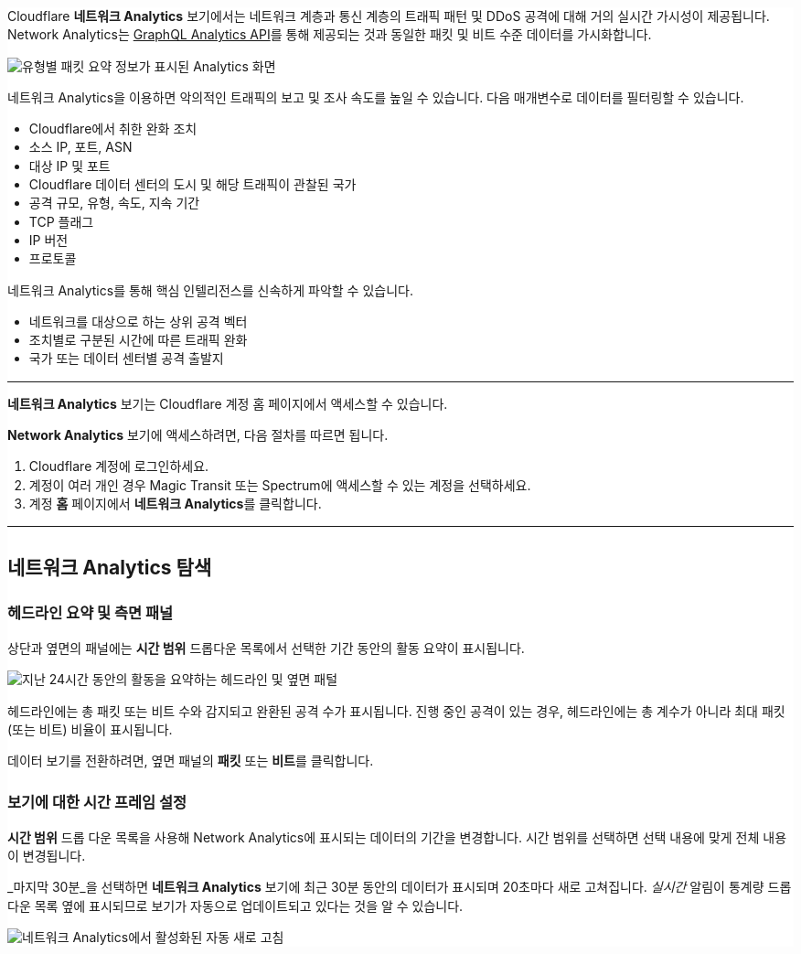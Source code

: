 Cloudflare **네트워크 Analytics** 보기에서는 네트워크 계층과 통신 계층의 트래픽 패턴 및 DDoS 공격에 대해 거의 실시간 가시성이 제공됩니다. Network Analytics는 [GraphQL Analytics API](https://developers.cloudflare.com/analytics/graphql-api/)를 통해 제공되는 것과 동일한 패킷 및 비트 수준 데이터를 가시화합니다.

![유형별 패킷 요약 정보가 표시된 Analytics 화면](/support/static/na-main-dashboard.png)

네트워크 Analytics을 이용하면 악의적인 트래픽의 보고 및 조사 속도를 높일 수 있습니다. 다음 매개변수로 데이터를 필터링할 수 있습니다.

-   Cloudflare에서 취한 완화 조치
-   소스 IP, 포트, ASN
-   대상 IP 및 포트
-   Cloudflare 데이터 센터의 도시 및 해당 트래픽이 관찰된 국가
-   공격 규모, 유형, 속도, 지속 기간
-   TCP 플래그 
-   IP 버전
-   프로토콜

네트워크 Analytics를 통해 핵심 인텔리전스를 신속하게 파악할 수 있습니다.

-   네트워크를 대상으로 하는 상위 공격 벡터
-   조치별로 구분된 시간에 따른 트래픽 완화
-   국가 또는 데이터 센터별 공격 출발지

___

**네트워크 Analytics** 보기는 Cloudflare 계정 홈 페이지에서 액세스할 수 있습니다.

**Network Analytics** 보기에 액세스하려면, 다음 절차를 따르면 됩니다.

1.  Cloudflare 계정에 로그인하세요.
2.  계정이 여러 개인 경우 Magic Transit 또는 Spectrum에 액세스할 수 있는 계정을 선택하세요.
3.  계정 **홈** 페이지에서 **네트워크 Analytics**를 클릭합니다.

___

## 네트워크 Analytics 탐색

### 헤드라인 요약 및 측면 패널

상단과 옆면의 패널에는 **시간 범위** 드롭다운 목록에서 선택한 기간 동안의 활동 요약이 표시됩니다.

![지난 24시간 동안의 활동을 요약하는 헤드라인 및 옆면 패털](/support/static/na-navigate.png)

헤드라인에는 총 패킷 또는 비트 수와 감지되고 완환된 공격 수가 표시됩니다. 진행 중인 공격이 있는 경우, 헤드라인에는 총 계수가 아니라 최대 패킷(또는 비트) 비율이 표시됩니다.

데이터 보기를 전환하려면, 옆면 패널의 **패킷** 또는 **비트**를 클릭합니다.

### 보기에 대한 시간 프레임 설정

**시간 범위** 드롭 다운 목록을 사용해 Network Analytics에 표시되는 데이터의 기간을 변경합니다. 시간 범위를 선택하면 선택 내용에 맞게 전체 내용이 변경됩니다.

_마지막 30분_을 선택하면 **네트워크 Analytics** 보기에 최근 30분 동안의 데이터가 표시되며 20초마다 새로 고쳐집니다. _실시간_ 알림이 통계량 드롭 다운 목록 옆에 표시되므로 보기가 자동으로 업데이트되고 있다는 것을 알 수 있습니다.

![네트워크 Analytics에서 활성화된 자동 새로 고침](/support/static/hc-dash-Network_Analytics-auto_refresh.png)
